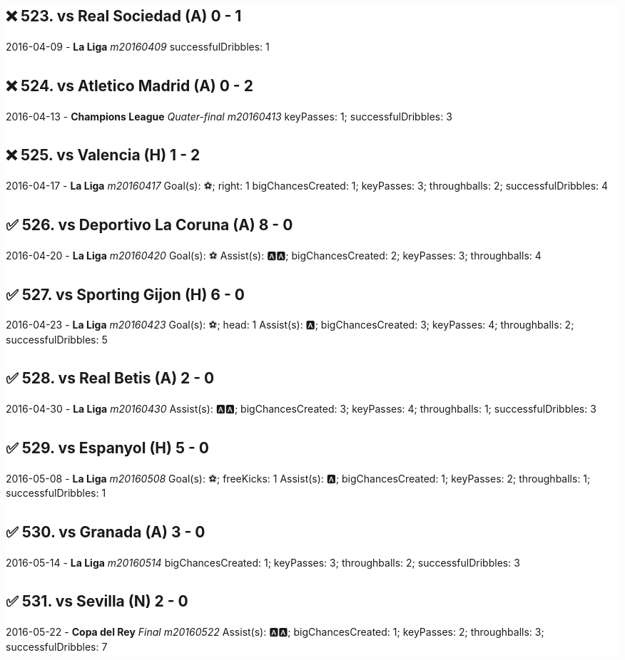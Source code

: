 ##  ❌ 523. vs Real Sociedad (A) 0 - 1
2016-04-09 - **La Liga**  *m20160409*
successfulDribbles: 1

##  ❌ 524. vs Atletico Madrid (A) 0 - 2
2016-04-13 - **Champions League** *Quater-final* *m20160413*
keyPasses: 1; successfulDribbles: 3

##  ❌ 525. vs Valencia (H) 1 - 2
2016-04-17 - **La Liga**  *m20160417*
Goal(s): ⚽; right: 1
bigChancesCreated: 1; keyPasses: 3; throughballs: 2; successfulDribbles: 4

##  ✅ 526. vs Deportivo La Coruna (A) 8 - 0
2016-04-20 - **La Liga**  *m20160420*
Goal(s): ⚽
Assist(s): 🅰️🅰️; bigChancesCreated: 2; keyPasses: 3; throughballs: 4

##  ✅ 527. vs Sporting Gijon (H) 6 - 0
2016-04-23 - **La Liga**  *m20160423*
Goal(s): ⚽; head: 1
Assist(s): 🅰️; bigChancesCreated: 3; keyPasses: 4; throughballs: 2; successfulDribbles: 5

##  ✅ 528. vs Real Betis (A) 2 - 0
2016-04-30 - **La Liga**  *m20160430*
Assist(s): 🅰️🅰️; bigChancesCreated: 3; keyPasses: 4; throughballs: 1; successfulDribbles: 3

##  ✅ 529. vs Espanyol (H) 5 - 0
2016-05-08 - **La Liga**  *m20160508*
Goal(s): ⚽; freeKicks: 1
Assist(s): 🅰️; bigChancesCreated: 1; keyPasses: 2; throughballs: 1; successfulDribbles: 1

##  ✅ 530. vs Granada (A) 3 - 0
2016-05-14 - **La Liga**  *m20160514*
bigChancesCreated: 1; keyPasses: 3; throughballs: 2; successfulDribbles: 3

##  ✅ 531. vs Sevilla (N) 2 - 0
2016-05-22 - **Copa del Rey** *Final* *m20160522*
Assist(s): 🅰️🅰️; bigChancesCreated: 1; keyPasses: 2; throughballs: 3; successfulDribbles: 7